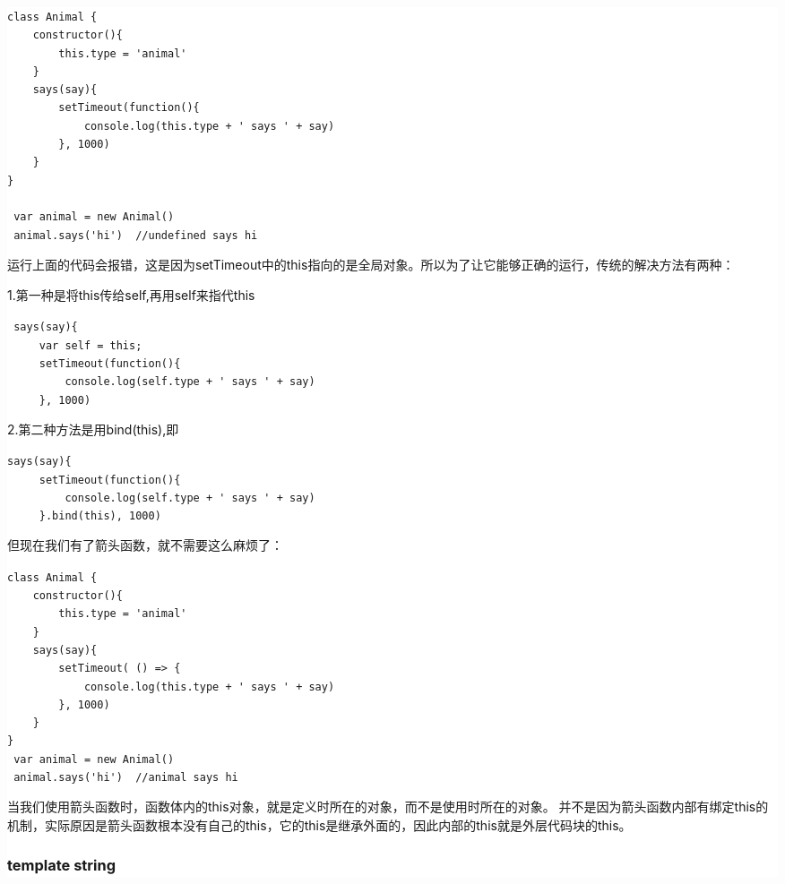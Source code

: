 ```
class Animal {
    constructor(){
        this.type = 'animal'
    }
    says(say){
        setTimeout(function(){
            console.log(this.type + ' says ' + say)
        }, 1000)
    }
}

 var animal = new Animal()
 animal.says('hi')  //undefined says hi
```
运行上面的代码会报错，这是因为setTimeout中的this指向的是全局对象。所以为了让它能够正确的运行，传统的解决方法有两种：

1.第一种是将this传给self,再用self来指代this

```
 says(say){
     var self = this;
     setTimeout(function(){
         console.log(self.type + ' says ' + say)
     }, 1000)
```
2.第二种方法是用bind(this),即

```
says(say){
     setTimeout(function(){
         console.log(self.type + ' says ' + say)
     }.bind(this), 1000)
```
但现在我们有了箭头函数，就不需要这么麻烦了：

```
class Animal {
    constructor(){
        this.type = 'animal'
    }
    says(say){
        setTimeout( () => {
            console.log(this.type + ' says ' + say)
        }, 1000)
    }
}
 var animal = new Animal()
 animal.says('hi')  //animal says hi
```
当我们使用箭头函数时，函数体内的this对象，就是定义时所在的对象，而不是使用时所在的对象。
并不是因为箭头函数内部有绑定this的机制，实际原因是箭头函数根本没有自己的this，它的this是继承外面的，因此内部的this就是外层代码块的this。



### template string
